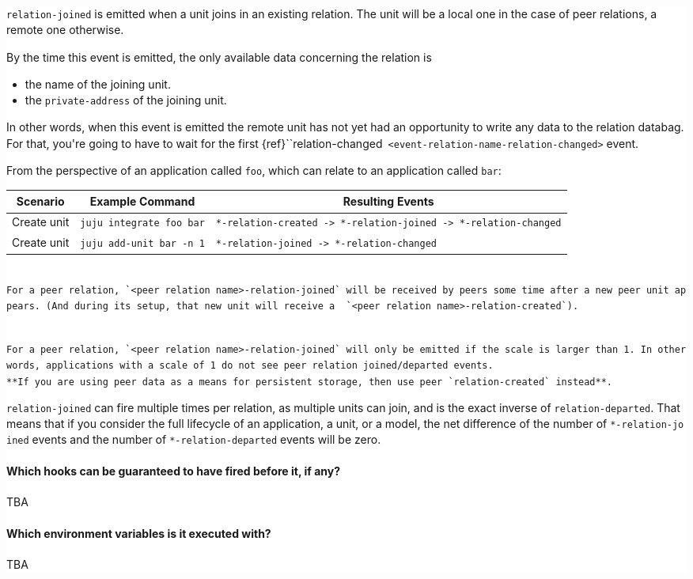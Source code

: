 
`relation-joined` is emitted when a unit joins in an existing relation. The unit will be a local one in the case of peer relations, a remote one otherwise.

By the time this event is emitted, the only available data concerning the relation is
 - the name of the joining unit.
 - the `private-address` of the joining unit.

In other words, when this event is emitted the remote unit has not yet had an opportunity to write any data to the relation databag. For that, you're going to have to wait for the first {ref}``relation-changed` <event-relation-name-relation-changed>` event.



From the perspective of an application called `foo`, which can relate to an application called `bar`:

|   Scenario   | Example Command                          | Resulting Events                     |
| :-------: | -------------------------- | ------------------------------------ |
|  Create unit   | `juju integrate foo bar` |  `*-relation-created -> *-relation-joined -> *-relation-changed` |
|  Create unit   | `juju add-unit bar -n 1`  |  `*-relation-joined -> *-relation-changed`|


```{note}

For a peer relation, `<peer relation name>-relation-joined` will be received by peers some time after a new peer unit appears. (And during its setup, that new unit will receive a  `<peer relation name>-relation-created`).

```

```{note}

For a peer relation, `<peer relation name>-relation-joined` will only be emitted if the scale is larger than 1. In other words, applications with a scale of 1 do not see peer relation joined/departed events.
**If you are using peer data as a means for persistent storage, then use peer `relation-created` instead**.

```

`relation-joined` can fire multiple times per relation, as multiple units can join, and is the exact inverse of `relation-departed`.
That means that if you consider the full lifecycle of an application, a unit, or a model, the net difference of the number of `*-relation-joined` events and the number of `*-relation-departed` events will be zero.



#### Which hooks can be guaranteed to have fired before it, if any?

TBA

#### Which environment variables is it executed with?

TBA
